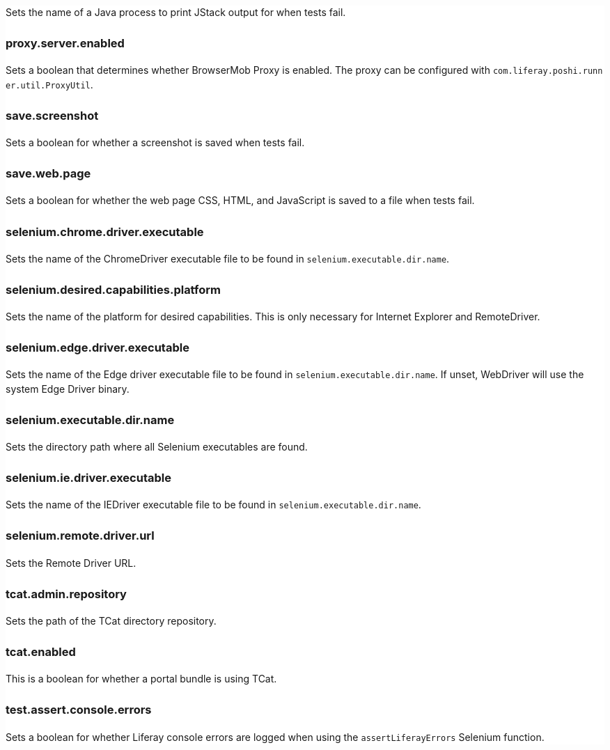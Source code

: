 Sets the name of a Java process to print JStack output for when tests fail.

### proxy.server.enabled

Sets a boolean that determines whether BrowserMob Proxy is enabled. The proxy can be configured with `com.liferay.poshi.runner.util.ProxyUtil`.

### save.screenshot

Sets a boolean for whether a screenshot is saved when tests fail.

### save.web.page

Sets a boolean for whether the web page CSS, HTML, and JavaScript is saved to a
file when tests fail.

### selenium.chrome.driver.executable

Sets the name of the ChromeDriver executable file to be found in `selenium.executable.dir.name`.

### selenium.desired.capabilities.platform

Sets the name of the platform for desired capabilities. This is only necessary
for Internet Explorer and RemoteDriver.

### selenium.edge.driver.executable

Sets the name of the Edge driver executable file to be found in `selenium.executable.dir.name`. If unset, WebDriver will use the system Edge Driver binary.

### selenium.executable.dir.name

Sets the directory path where all Selenium executables are found.

### selenium.ie.driver.executable

Sets the name of the IEDriver executable file to be found in `selenium.executable.dir.name`.

### selenium.remote.driver.url

Sets the Remote Driver URL.

### tcat.admin.repository

Sets the path of the TCat directory repository.

### tcat.enabled

This is a boolean for whether a portal bundle is using TCat.

### test.assert.console.errors

Sets a boolean for whether Liferay console errors are logged when using the
`assertLiferayErrors` Selenium function.
